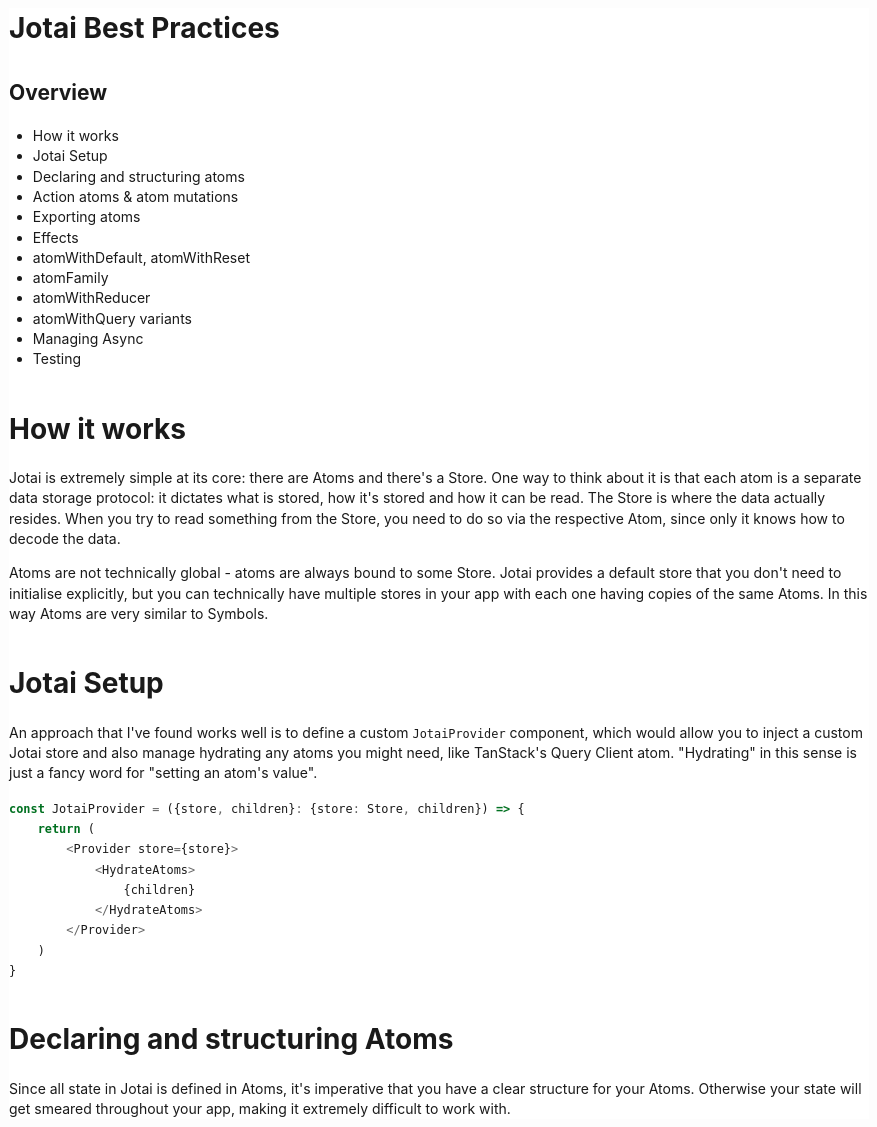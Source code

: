 # Jotai Best Practices
## Overview
- How it works
- Jotai Setup
- Declaring and structuring atoms
- Action atoms & atom mutations
- Exporting atoms
- Effects
- atomWithDefault, atomWithReset
- atomFamily
- atomWithReducer
- atomWithQuery variants
- Managing Async
- Testing

# How it works
Jotai is extremely simple at its core: there are Atoms and there's a Store. One way to think about it is that each atom is a separate data storage protocol: it dictates what is stored, how it's stored and how it can be read. The Store is where the data actually resides. When you try to read something from the Store, you need to do so via the respective Atom, since only it knows how to decode the data.

Atoms are not technically global - atoms are always bound to some Store. Jotai provides a default store that you don't need to initialise explicitly, but you can technically have multiple stores in your app with each one having copies of the same Atoms. In this way Atoms are very similar to Symbols.

# Jotai Setup
An approach that I've found works well is to define a custom `JotaiProvider` component, which would allow you to inject a custom Jotai store and also manage hydrating any atoms you might need, like TanStack's Query Client atom. "Hydrating" in this sense is just a fancy word for "setting an atom's value".
```typescript jsx
const JotaiProvider = ({store, children}: {store: Store, children}) => {
    return (
        <Provider store={store}>
            <HydrateAtoms>
                {children}
            </HydrateAtoms>
        </Provider>
    )
}
```

# Declaring and structuring Atoms
Since all state in Jotai is defined in Atoms, it's imperative that you have a clear structure for your Atoms. Otherwise your state will get smeared throughout your app, making it extremely difficult to work with.

